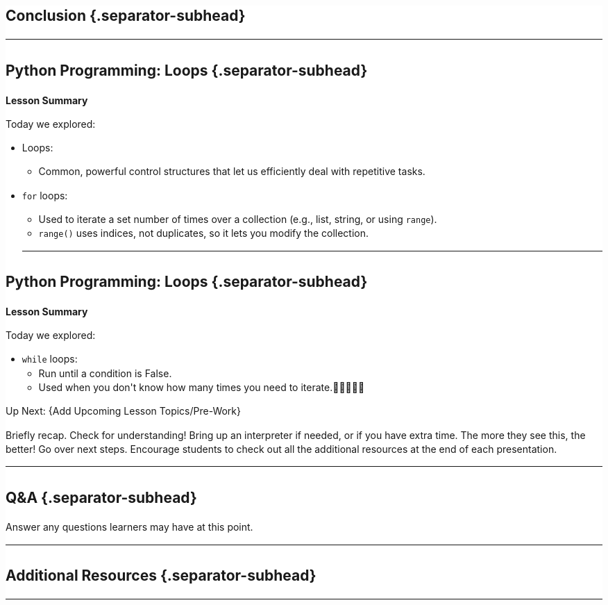 

## Conclusion {.separator-subhead}

---


## Python Programming: Loops {.separator-subhead}

**Lesson Summary**

Today we explored:

- Loops:
  - Common, powerful control structures that let us efficiently deal with repetitive tasks.
- `for` loops:
  - Used to iterate a set number of times over a collection (e.g., list, string, or using `range`).
  - `range()` uses indices, not duplicates, so it lets you modify the collection.

  ---


## Python Programming: Loops {.separator-subhead}

**Lesson Summary**

Today we explored:

- `while` loops:
  - Run until a condition is False.
  - Used when you don't know how many times you need to iterate.

Up Next:
{Add Upcoming Lesson Topics/Pre-Work}

<aside class="notes">
  Briefly recap.
  Check for understanding! Bring up an interpreter if needed, or if you have extra time. The more they see this, the better!
  Go over next steps.
  Encourage students to check out all the additional resources at the end of each presentation.
</aside>

---

## Q&A {.separator-subhead}

<aside class="notes">
  Answer any questions learners may have at this point.
</aside>

---

## Additional Resources {.separator-subhead}

---